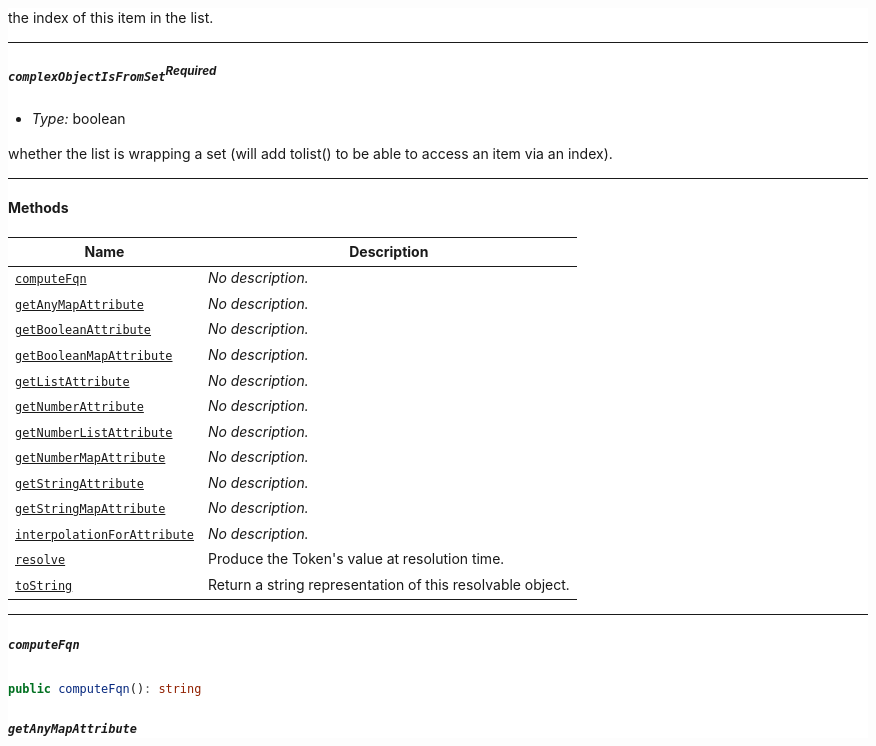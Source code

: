 the index of this item in the list.

---

##### `complexObjectIsFromSet`<sup>Required</sup> <a name="complexObjectIsFromSet" id="@cdktf/provider-azurerm.subscriptionCostManagementView.SubscriptionCostManagementViewDatasetAggregationOutputReference.Initializer.parameter.complexObjectIsFromSet"></a>

- *Type:* boolean

whether the list is wrapping a set (will add tolist() to be able to access an item via an index).

---

#### Methods <a name="Methods" id="Methods"></a>

| **Name** | **Description** |
| --- | --- |
| <code><a href="#@cdktf/provider-azurerm.subscriptionCostManagementView.SubscriptionCostManagementViewDatasetAggregationOutputReference.computeFqn">computeFqn</a></code> | *No description.* |
| <code><a href="#@cdktf/provider-azurerm.subscriptionCostManagementView.SubscriptionCostManagementViewDatasetAggregationOutputReference.getAnyMapAttribute">getAnyMapAttribute</a></code> | *No description.* |
| <code><a href="#@cdktf/provider-azurerm.subscriptionCostManagementView.SubscriptionCostManagementViewDatasetAggregationOutputReference.getBooleanAttribute">getBooleanAttribute</a></code> | *No description.* |
| <code><a href="#@cdktf/provider-azurerm.subscriptionCostManagementView.SubscriptionCostManagementViewDatasetAggregationOutputReference.getBooleanMapAttribute">getBooleanMapAttribute</a></code> | *No description.* |
| <code><a href="#@cdktf/provider-azurerm.subscriptionCostManagementView.SubscriptionCostManagementViewDatasetAggregationOutputReference.getListAttribute">getListAttribute</a></code> | *No description.* |
| <code><a href="#@cdktf/provider-azurerm.subscriptionCostManagementView.SubscriptionCostManagementViewDatasetAggregationOutputReference.getNumberAttribute">getNumberAttribute</a></code> | *No description.* |
| <code><a href="#@cdktf/provider-azurerm.subscriptionCostManagementView.SubscriptionCostManagementViewDatasetAggregationOutputReference.getNumberListAttribute">getNumberListAttribute</a></code> | *No description.* |
| <code><a href="#@cdktf/provider-azurerm.subscriptionCostManagementView.SubscriptionCostManagementViewDatasetAggregationOutputReference.getNumberMapAttribute">getNumberMapAttribute</a></code> | *No description.* |
| <code><a href="#@cdktf/provider-azurerm.subscriptionCostManagementView.SubscriptionCostManagementViewDatasetAggregationOutputReference.getStringAttribute">getStringAttribute</a></code> | *No description.* |
| <code><a href="#@cdktf/provider-azurerm.subscriptionCostManagementView.SubscriptionCostManagementViewDatasetAggregationOutputReference.getStringMapAttribute">getStringMapAttribute</a></code> | *No description.* |
| <code><a href="#@cdktf/provider-azurerm.subscriptionCostManagementView.SubscriptionCostManagementViewDatasetAggregationOutputReference.interpolationForAttribute">interpolationForAttribute</a></code> | *No description.* |
| <code><a href="#@cdktf/provider-azurerm.subscriptionCostManagementView.SubscriptionCostManagementViewDatasetAggregationOutputReference.resolve">resolve</a></code> | Produce the Token's value at resolution time. |
| <code><a href="#@cdktf/provider-azurerm.subscriptionCostManagementView.SubscriptionCostManagementViewDatasetAggregationOutputReference.toString">toString</a></code> | Return a string representation of this resolvable object. |

---

##### `computeFqn` <a name="computeFqn" id="@cdktf/provider-azurerm.subscriptionCostManagementView.SubscriptionCostManagementViewDatasetAggregationOutputReference.computeFqn"></a>

```typescript
public computeFqn(): string
```

##### `getAnyMapAttribute` <a name="getAnyMapAttribute" id="@cdktf/provider-azurerm.subscriptionCostManagementView.SubscriptionCostManagementViewDatasetAggregationOutputReference.getAnyMapAttribute"></a>

